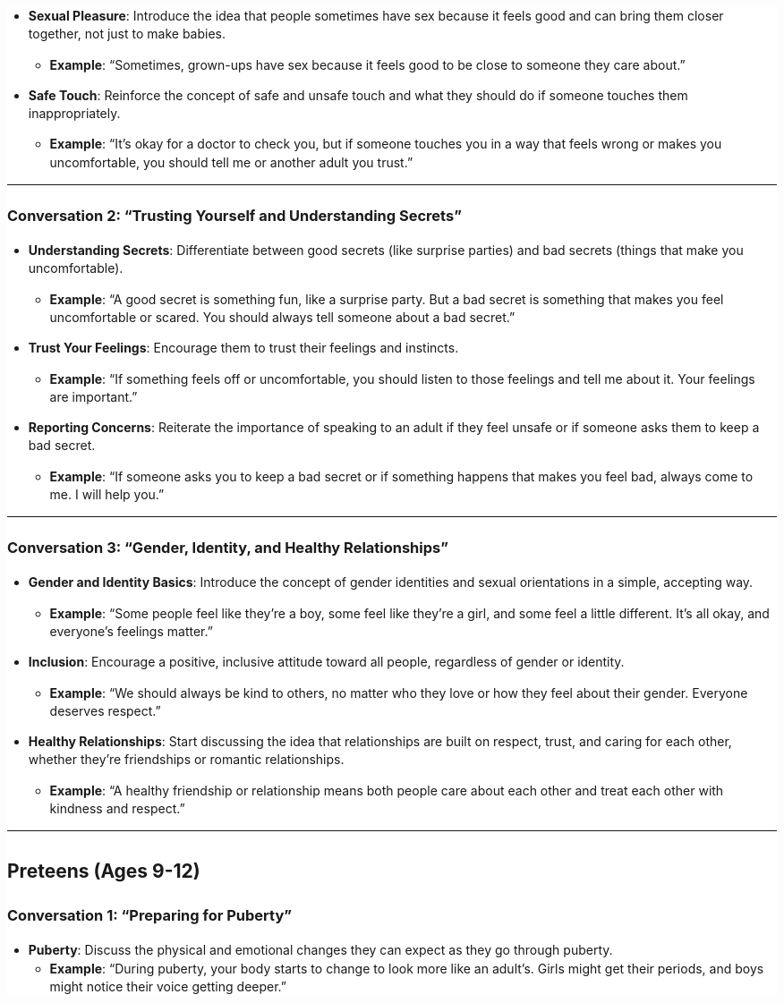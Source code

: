 - **Sexual Pleasure**: Introduce the idea that people sometimes have sex because it feels good and can bring them closer together, not just to make babies.
  - **Example**: “Sometimes, grown-ups have sex because it feels good to be close to someone they care about.”

- **Safe Touch**: Reinforce the concept of safe and unsafe touch and what they should do if someone touches them inappropriately.
  - **Example**: “It’s okay for a doctor to check you, but if someone touches you in a way that feels wrong or makes you uncomfortable, you should tell me or another adult you trust.”

---

### **Conversation 2: “Trusting Yourself and Understanding Secrets”**
- **Understanding Secrets**: Differentiate between good secrets (like surprise parties) and bad secrets (things that make you uncomfortable).
  - **Example**: “A good secret is something fun, like a surprise party. But a bad secret is something that makes you feel uncomfortable or scared. You should always tell someone about a bad secret.”

- **Trust Your Feelings**: Encourage them to trust their feelings and instincts.
  - **Example**: “If something feels off or uncomfortable, you should listen to those feelings and tell me about it. Your feelings are important.”

- **Reporting Concerns**: Reiterate the importance of speaking to an adult if they feel unsafe or if someone asks them to keep a bad secret.
  - **Example**: “If someone asks you to keep a bad secret or if something happens that makes you feel bad, always come to me. I will help you.”

---

### **Conversation 3: “Gender, Identity, and Healthy Relationships”**
- **Gender and Identity Basics**: Introduce the concept of gender identities and sexual orientations in a simple, accepting way.
  - **Example**: “Some people feel like they’re a boy, some feel like they’re a girl, and some feel a little different. It’s all okay, and everyone’s feelings matter.”

- **Inclusion**: Encourage a positive, inclusive attitude toward all people, regardless of gender or identity.
  - **Example**: “We should always be kind to others, no matter who they love or how they feel about their gender. Everyone deserves respect.”

- **Healthy Relationships**: Start discussing the idea that relationships are built on respect, trust, and caring for each other, whether they’re friendships or romantic relationships.
  - **Example**: “A healthy friendship or relationship means both people care about each other and treat each other with kindness and respect.”

---

## **Preteens (Ages 9-12)**

### **Conversation 1: “Preparing for Puberty”**
- **Puberty**: Discuss the physical and emotional changes they can expect as they go through puberty.
  - **Example**: “During puberty, your body starts to change to look more like an adult’s. Girls might get their periods, and boys might notice their voice getting deeper.”
